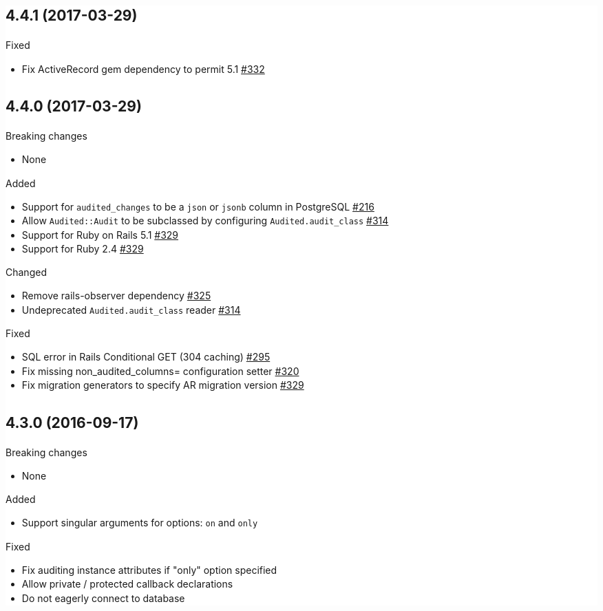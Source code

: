 ## 4.4.1 (2017-03-29)

Fixed

- Fix ActiveRecord gem dependency to permit 5.1
  [#332](https://github.com/collectiveidea/audited/pull/332)

## 4.4.0 (2017-03-29)

Breaking changes

- None

Added

- Support for `audited_changes` to be a `json` or `jsonb` column in PostgreSQL
  [#216](https://github.com/collectiveidea/audited/issues/216)
- Allow `Audited::Audit` to be subclassed by configuring `Audited.audit_class`
  [#314](https://github.com/collectiveidea/audited/issues/314)
- Support for Ruby on Rails 5.1
  [#329](https://github.com/collectiveidea/audited/issues/329)
- Support for Ruby 2.4
  [#329](https://github.com/collectiveidea/audited/issues/329)

Changed

- Remove rails-observer dependency
  [#325](https://github.com/collectiveidea/audited/issues/325)
- Undeprecated `Audited.audit_class` reader
  [#314](https://github.com/collectiveidea/audited/issues/314)

Fixed

- SQL error in Rails Conditional GET (304 caching)
  [#295](https://github.com/collectiveidea/audited/pull/295)
- Fix missing non_audited_columns= configuration setter
  [#320](https://github.com/collectiveidea/audited/issues/320)
- Fix migration generators to specify AR migration version
  [#329](https://github.com/collectiveidea/audited/issues/329)

## 4.3.0 (2016-09-17)

Breaking changes

- None

Added

- Support singular arguments for options: `on` and `only`

Fixed

- Fix auditing instance attributes if "only" option specified
- Allow private / protected callback declarations
- Do not eagerly connect to database
